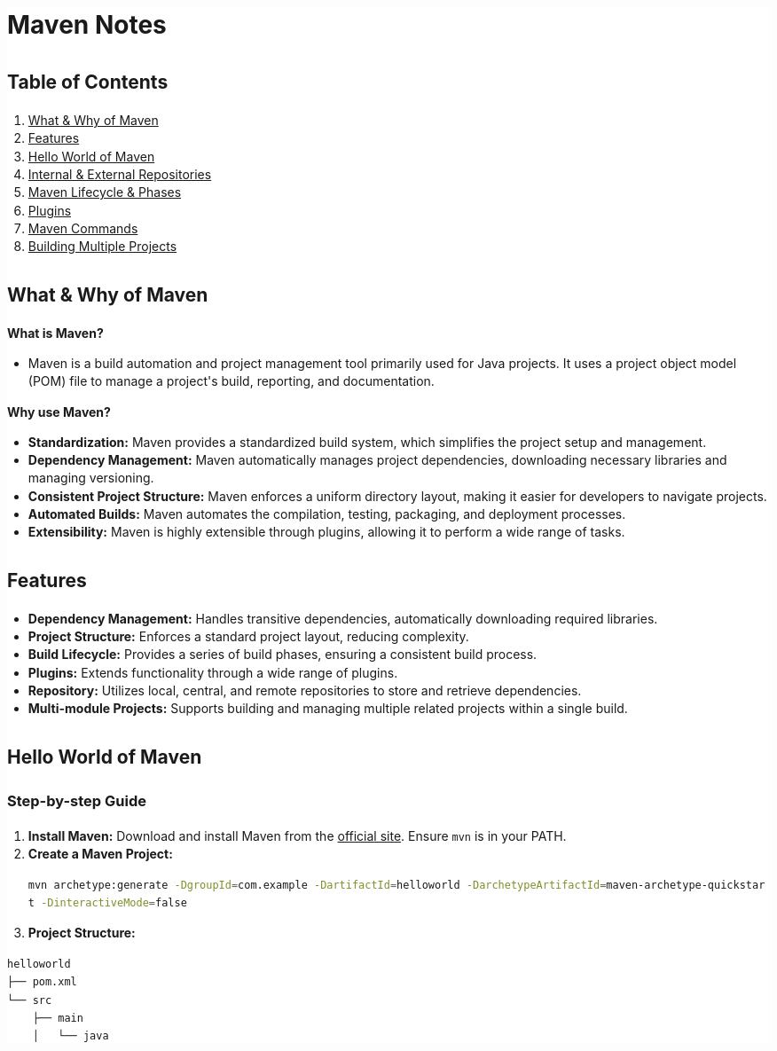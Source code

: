 # Maven Notes

## Table of Contents
1. [What & Why of Maven](#what-why-of-maven)
2. [Features](#features)
3. [Hello World of Maven](#hello-world-of-maven)
4. [Internal & External Repositories](#internal-external-repositories)
5. [Maven Lifecycle & Phases](#maven-lifecycle-phases)
6. [Plugins](#plugins)
7. [Maven Commands](#maven-commands)
8. [Building Multiple Projects](#building-multiple-projects)

## What & Why of Maven

**What is Maven?**
- Maven is a build automation and project management tool primarily used for Java projects. It uses a project object model (POM) file to manage a project's build, reporting, and documentation.

**Why use Maven?**
- **Standardization:** Maven provides a standardized build system, which simplifies the project setup and management.
- **Dependency Management:** Maven automatically manages project dependencies, downloading necessary libraries and managing versioning.
- **Consistent Project Structure:** Maven enforces a uniform directory layout, making it easier for developers to navigate projects.
- **Automated Builds:** Maven automates the compilation, testing, packaging, and deployment processes.
- **Extensibility:** Maven is highly extensible through plugins, allowing it to perform a wide range of tasks.

## Features

- **Dependency Management:** Handles transitive dependencies, automatically downloading required libraries.
- **Project Structure:** Enforces a standard project layout, reducing complexity.
- **Build Lifecycle:** Provides a series of build phases, ensuring a consistent build process.
- **Plugins:** Extends functionality through a wide range of plugins.
- **Repository:** Utilizes local, central, and remote repositories to store and retrieve dependencies.
- **Multi-module Projects:** Supports building and managing multiple related projects within a single build.

## Hello World of Maven

### Step-by-step Guide

1. **Install Maven:** Download and install Maven from the [official site](https://maven.apache.org/download.cgi). Ensure `mvn` is in your PATH.
2. **Create a Maven Project:**
   ```sh
   mvn archetype:generate -DgroupId=com.example -DartifactId=helloworld -DarchetypeArtifactId=maven-archetype-quickstart -DinteractiveMode=false
    ```
3. **Project Structure:**

```
helloworld
├── pom.xml
└── src
    ├── main
    │   └── java